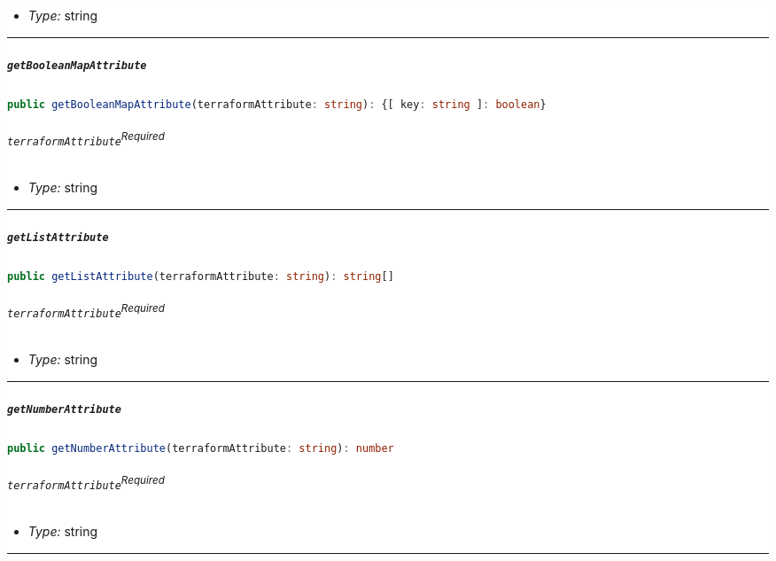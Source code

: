 - *Type:* string

---

##### `getBooleanMapAttribute` <a name="getBooleanMapAttribute" id="@cdktf/provider-azurerm.dataAzurermConsumptionBudgetResourceGroup.DataAzurermConsumptionBudgetResourceGroup.getBooleanMapAttribute"></a>

```typescript
public getBooleanMapAttribute(terraformAttribute: string): {[ key: string ]: boolean}
```

###### `terraformAttribute`<sup>Required</sup> <a name="terraformAttribute" id="@cdktf/provider-azurerm.dataAzurermConsumptionBudgetResourceGroup.DataAzurermConsumptionBudgetResourceGroup.getBooleanMapAttribute.parameter.terraformAttribute"></a>

- *Type:* string

---

##### `getListAttribute` <a name="getListAttribute" id="@cdktf/provider-azurerm.dataAzurermConsumptionBudgetResourceGroup.DataAzurermConsumptionBudgetResourceGroup.getListAttribute"></a>

```typescript
public getListAttribute(terraformAttribute: string): string[]
```

###### `terraformAttribute`<sup>Required</sup> <a name="terraformAttribute" id="@cdktf/provider-azurerm.dataAzurermConsumptionBudgetResourceGroup.DataAzurermConsumptionBudgetResourceGroup.getListAttribute.parameter.terraformAttribute"></a>

- *Type:* string

---

##### `getNumberAttribute` <a name="getNumberAttribute" id="@cdktf/provider-azurerm.dataAzurermConsumptionBudgetResourceGroup.DataAzurermConsumptionBudgetResourceGroup.getNumberAttribute"></a>

```typescript
public getNumberAttribute(terraformAttribute: string): number
```

###### `terraformAttribute`<sup>Required</sup> <a name="terraformAttribute" id="@cdktf/provider-azurerm.dataAzurermConsumptionBudgetResourceGroup.DataAzurermConsumptionBudgetResourceGroup.getNumberAttribute.parameter.terraformAttribute"></a>

- *Type:* string

---